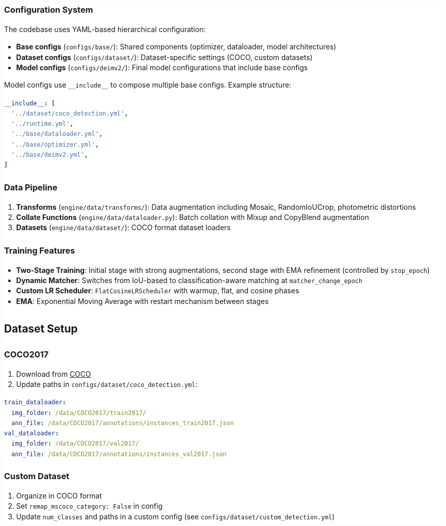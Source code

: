 ### Configuration System

The codebase uses YAML-based hierarchical configuration:
- **Base configs** (`configs/base/`): Shared components (optimizer, dataloader, model architectures)
- **Dataset configs** (`configs/dataset/`): Dataset-specific settings (COCO, custom datasets)
- **Model configs** (`configs/deimv2/`): Final model configurations that include base configs

Model configs use `__include__` to compose multiple base configs. Example structure:
```yaml
__include__: [
  '../dataset/coco_detection.yml',
  '../runtime.yml',
  '../base/dataloader.yml',
  '../base/optimizer.yml',
  '../base/deimv2.yml',
]
```

### Data Pipeline

1. **Transforms** (`engine/data/transforms/`): Data augmentation including Mosaic, RandomIoUCrop, photometric distortions
2. **Collate Functions** (`engine/data/dataloader.py`): Batch collation with Mixup and CopyBlend augmentation
3. **Datasets** (`engine/data/dataset/`): COCO format dataset loaders

### Training Features

- **Two-Stage Training**: Initial stage with strong augmentations, second stage with EMA refinement (controlled by `stop_epoch`)
- **Dynamic Matcher**: Switches from IoU-based to classification-aware matching at `matcher_change_epoch`
- **Custom LR Scheduler**: `FlatCosineLRScheduler` with warmup, flat, and cosine phases
- **EMA**: Exponential Moving Average with restart mechanism between stages

## Dataset Setup

### COCO2017
1. Download from [COCO](https://cocodataset.org/#download)
2. Update paths in `configs/dataset/coco_detection.yml`:
```yaml
train_dataloader:
  img_folder: /data/COCO2017/train2017/
  ann_file: /data/COCO2017/annotations/instances_train2017.json
val_dataloader:
  img_folder: /data/COCO2017/val2017/
  ann_file: /data/COCO2017/annotations/instances_val2017.json
```

### Custom Dataset
1. Organize in COCO format
2. Set `remap_mscoco_category: False` in config
3. Update `num_classes` and paths in a custom config (see `configs/dataset/custom_detection.yml`)

